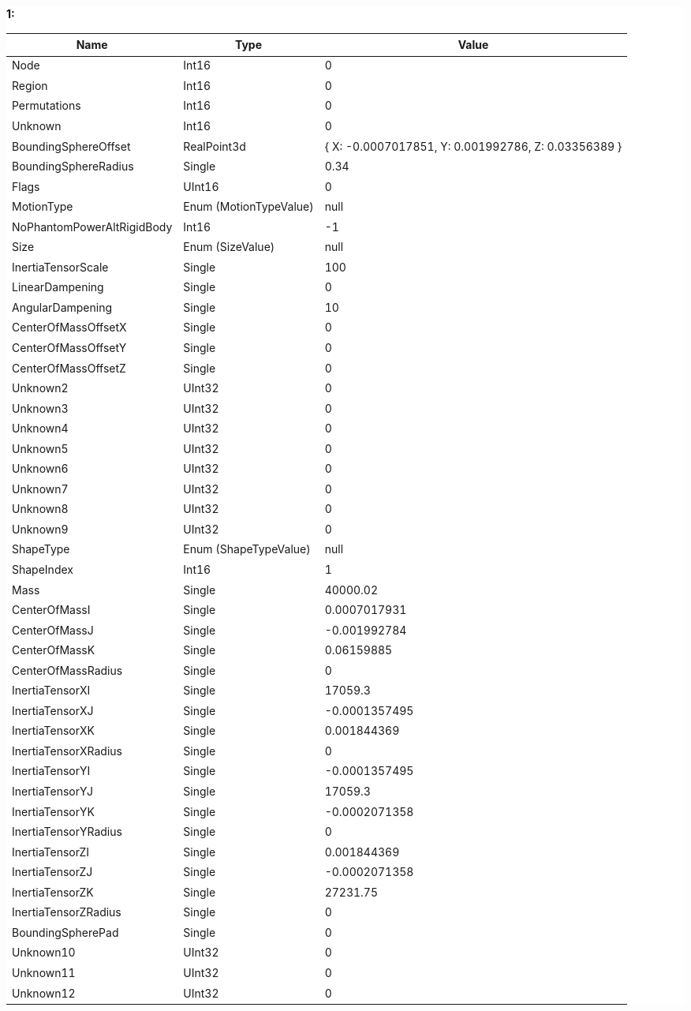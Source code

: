 
**1:**

Name	| Type	| Value
---	|---	|---	|
Node	|Int16	|0
Region	|Int16	|0
Permutations	|Int16	|0
Unknown	|Int16	|0
BoundingSphereOffset	|RealPoint3d	|{ X: -0.0007017851, Y: 0.001992786, Z: 0.03356389 }
BoundingSphereRadius	|Single	|0.34
Flags	|UInt16	|0
MotionType	|Enum (MotionTypeValue)	|null
NoPhantomPowerAltRigidBody	|Int16	|-1
Size	|Enum (SizeValue)	|null
InertiaTensorScale	|Single	|100
LinearDampening	|Single	|0
AngularDampening	|Single	|10
CenterOfMassOffsetX	|Single	|0
CenterOfMassOffsetY	|Single	|0
CenterOfMassOffsetZ	|Single	|0
Unknown2	|UInt32	|0
Unknown3	|UInt32	|0
Unknown4	|UInt32	|0
Unknown5	|UInt32	|0
Unknown6	|UInt32	|0
Unknown7	|UInt32	|0
Unknown8	|UInt32	|0
Unknown9	|UInt32	|0
ShapeType	|Enum (ShapeTypeValue)	|null
ShapeIndex	|Int16	|1
Mass	|Single	|40000.02
CenterOfMassI	|Single	|0.0007017931
CenterOfMassJ	|Single	|-0.001992784
CenterOfMassK	|Single	|0.06159885
CenterOfMassRadius	|Single	|0
InertiaTensorXI	|Single	|17059.3
InertiaTensorXJ	|Single	|-0.0001357495
InertiaTensorXK	|Single	|0.001844369
InertiaTensorXRadius	|Single	|0
InertiaTensorYI	|Single	|-0.0001357495
InertiaTensorYJ	|Single	|17059.3
InertiaTensorYK	|Single	|-0.0002071358
InertiaTensorYRadius	|Single	|0
InertiaTensorZI	|Single	|0.001844369
InertiaTensorZJ	|Single	|-0.0002071358
InertiaTensorZK	|Single	|27231.75
InertiaTensorZRadius	|Single	|0
BoundingSpherePad	|Single	|0
Unknown10	|UInt32	|0
Unknown11	|UInt32	|0
Unknown12	|UInt32	|0
